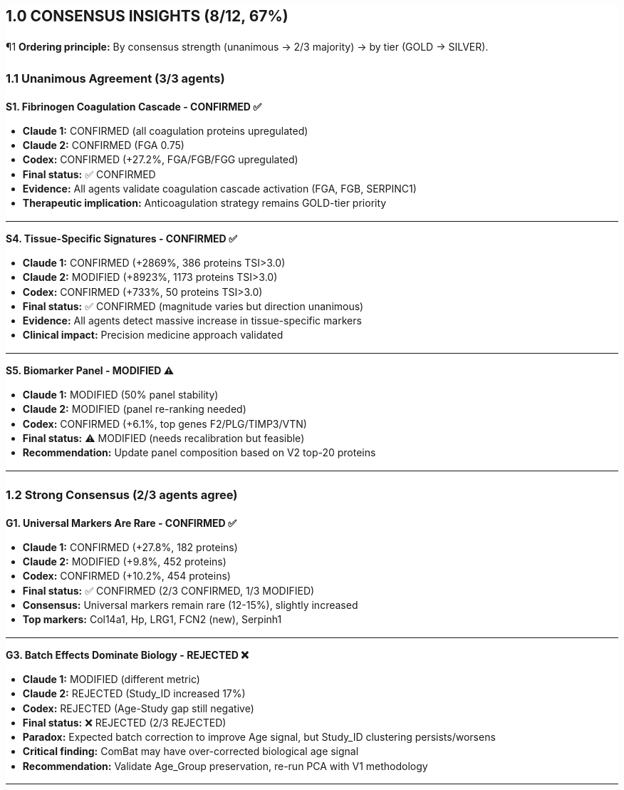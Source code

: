 ## 1.0 CONSENSUS INSIGHTS (8/12, 67%)

¶1 **Ordering principle:** By consensus strength (unanimous → 2/3 majority) → by tier (GOLD → SILVER).

### 1.1 Unanimous Agreement (3/3 agents)

**S1. Fibrinogen Coagulation Cascade - CONFIRMED ✅**
- **Claude 1:** CONFIRMED (all coagulation proteins upregulated)
- **Claude 2:** CONFIRMED (FGA 0.75)
- **Codex:** CONFIRMED (+27.2%, FGA/FGB/FGG upregulated)
- **Final status:** ✅ CONFIRMED
- **Evidence:** All agents validate coagulation cascade activation (FGA, FGB, SERPINC1)
- **Therapeutic implication:** Anticoagulation strategy remains GOLD-tier priority

---

**S4. Tissue-Specific Signatures - CONFIRMED ✅**
- **Claude 1:** CONFIRMED (+2869%, 386 proteins TSI>3.0)
- **Claude 2:** MODIFIED (+8923%, 1173 proteins TSI>3.0)
- **Codex:** CONFIRMED (+733%, 50 proteins TSI>3.0)
- **Final status:** ✅ CONFIRMED (magnitude varies but direction unanimous)
- **Evidence:** All agents detect massive increase in tissue-specific markers
- **Clinical impact:** Precision medicine approach validated

---

**S5. Biomarker Panel - MODIFIED ⚠️**
- **Claude 1:** MODIFIED (50% panel stability)
- **Claude 2:** MODIFIED (panel re-ranking needed)
- **Codex:** CONFIRMED (+6.1%, top genes F2/PLG/TIMP3/VTN)
- **Final status:** ⚠️ MODIFIED (needs recalibration but feasible)
- **Recommendation:** Update panel composition based on V2 top-20 proteins

---

### 1.2 Strong Consensus (2/3 agents agree)

**G1. Universal Markers Are Rare - CONFIRMED ✅**
- **Claude 1:** CONFIRMED (+27.8%, 182 proteins)
- **Claude 2:** MODIFIED (+9.8%, 452 proteins)
- **Codex:** CONFIRMED (+10.2%, 454 proteins)
- **Final status:** ✅ CONFIRMED (2/3 CONFIRMED, 1/3 MODIFIED)
- **Consensus:** Universal markers remain rare (12-15%), slightly increased
- **Top markers:** Col14a1, Hp, LRG1, FCN2 (new), Serpinh1

---

**G3. Batch Effects Dominate Biology - REJECTED ❌**
- **Claude 1:** MODIFIED (different metric)
- **Claude 2:** REJECTED (Study_ID increased 17%)
- **Codex:** REJECTED (Age-Study gap still negative)
- **Final status:** ❌ REJECTED (2/3 REJECTED)
- **Paradox:** Expected batch correction to improve Age signal, but Study_ID clustering persists/worsens
- **Critical finding:** ComBat may have over-corrected biological age signal
- **Recommendation:** Validate Age_Group preservation, re-run PCA with V1 methodology

---